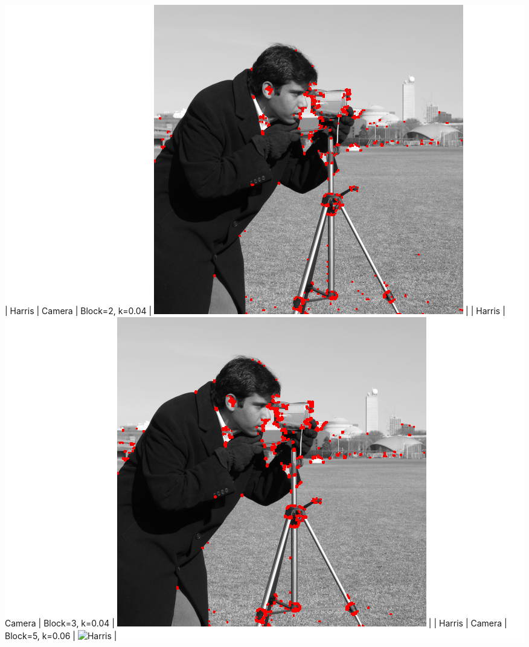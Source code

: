 | Harris        | Camera         | Block=2, k=0.04 | ![Harris](<output/camera_harris_(block=2,_k=0.04).png>)         |
| Harris        | Camera         | Block=3, k=0.04 | ![Harris](<output/camera_harris_(block=3,_k=0.04).png>)         |
| Harris        | Camera         | Block=5, k=0.06 | ![Harris](<output/camera_harris_(block=5,_k=0.06).png>)         |
